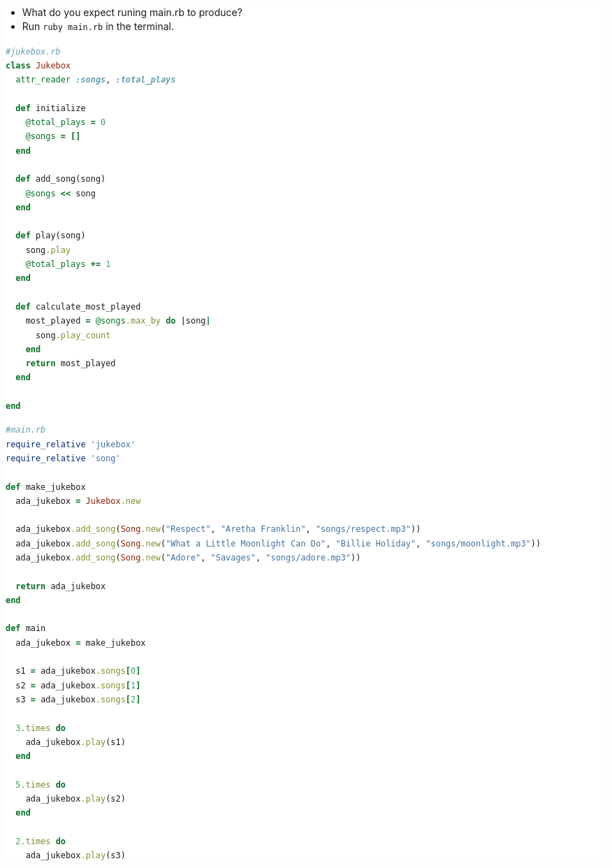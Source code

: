 * What do you expect runing main.rb to produce?
* Run `ruby main.rb` in the terminal. 

```ruby
#jukebox.rb
class Jukebox
  attr_reader :songs, :total_plays

  def initialize
    @total_plays = 0
    @songs = []
  end

  def add_song(song)
    @songs << song
  end

  def play(song)
    song.play
    @total_plays += 1
  end

  def calculate_most_played
    most_played = @songs.max_by do |song|
      song.play_count
    end
    return most_played
  end
  
end
```

```ruby
#main.rb
require_relative 'jukebox'
require_relative 'song'

def make_jukebox
  ada_jukebox = Jukebox.new

  ada_jukebox.add_song(Song.new("Respect", "Aretha Franklin", "songs/respect.mp3"))
  ada_jukebox.add_song(Song.new("What a Little Moonlight Can Do", "Billie Holiday", "songs/moonlight.mp3"))
  ada_jukebox.add_song(Song.new("Adore", "Savages", "songs/adore.mp3"))

  return ada_jukebox
end

def main
  ada_jukebox = make_jukebox

  s1 = ada_jukebox.songs[0]
  s2 = ada_jukebox.songs[1]
  s3 = ada_jukebox.songs[2]

  3.times do
    ada_jukebox.play(s1)
  end

  5.times do
    ada_jukebox.play(s2)
  end

  2.times do
    ada_jukebox.play(s3)
```